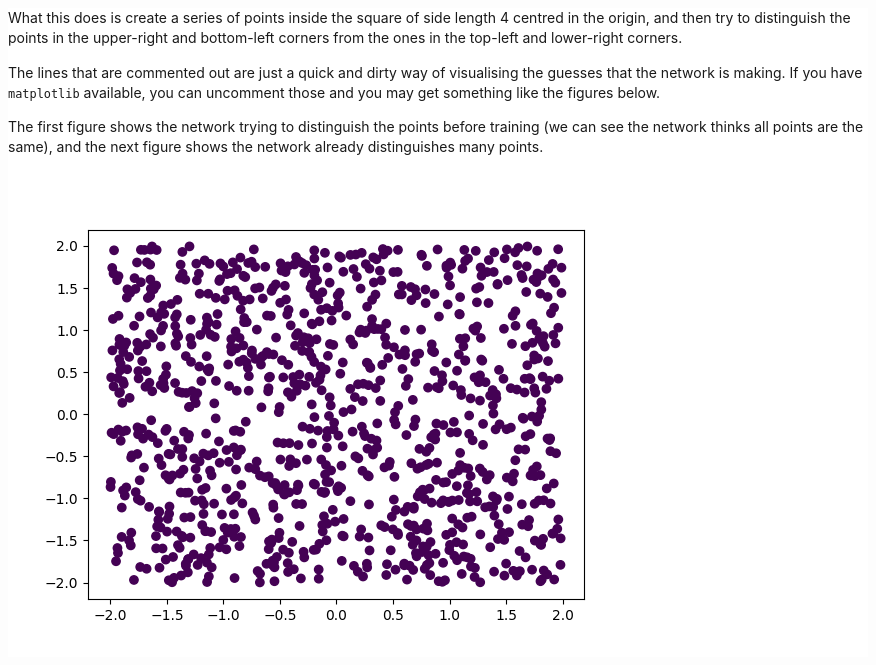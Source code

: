 What this does is create a series of points inside the square of
side length 4 centred in the origin, and then try to distinguish
the points in the upper-right and bottom-left corners from the
ones in the top-left and lower-right corners.

The lines that are commented out are just a quick and dirty way
of visualising the guesses that the network is making.
If you have `matplotlib` available, you can uncomment those and
you may get something like the figures below.

The first figure shows the network trying to distinguish the points
before training (we can see the network thinks all points are the same),
and the next figure shows the network already distinguishes many points.

![](_quadrants_pre.png "Before training the network thinks all points are the same.")
